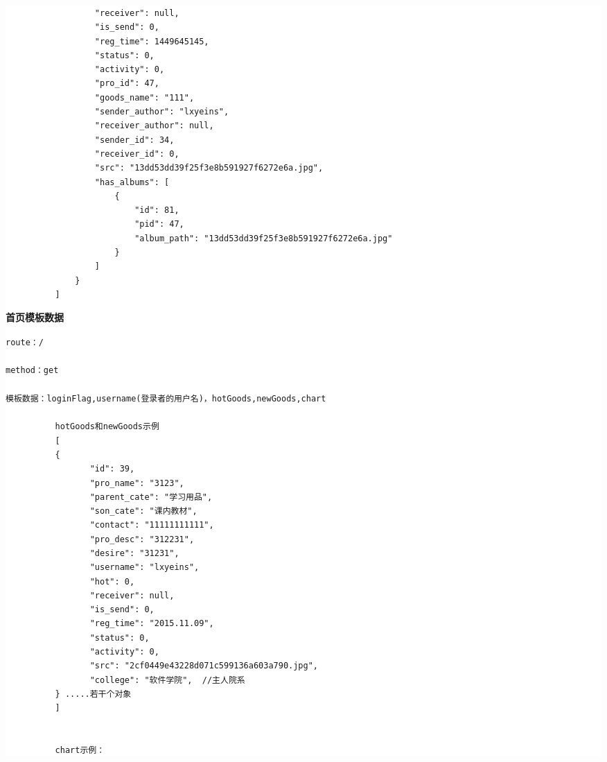                       "receiver": null,
                      "is_send": 0,
                      "reg_time": 1449645145,
                      "status": 0,
                      "activity": 0,
                      "pro_id": 47,
                      "goods_name": "111",
                      "sender_author": "lxyeins",
                      "receiver_author": null,
                      "sender_id": 34,
                      "receiver_id": 0,
                      "src": "13dd53dd39f25f3e8b591927f6272e6a.jpg",
                      "has_albums": [
                          {
                              "id": 81,
                              "pid": 47,
                              "album_path": "13dd53dd39f25f3e8b591927f6272e6a.jpg"
                          }
                      ]
                  }
              ]

         
**首页模板数据**

    route：/
    
    method：get
    
    模板数据：loginFlag,username(登录者的用户名)，hotGoods,newGoods,chart
              
              hotGoods和newGoods示例   
              [         
              {
                     "id": 39,
                     "pro_name": "3123",
                     "parent_cate": "学习用品",
                     "son_cate": "课内教材",
                     "contact": "11111111111",
                     "pro_desc": "312231",
                     "desire": "31231",
                     "username": "lxyeins",
                     "hot": 0,
                     "receiver": null,
                     "is_send": 0,
                     "reg_time": "2015.11.09",
                     "status": 0,
                     "activity": 0,
                     "src": "2cf0449e43228d071c599136a603a790.jpg",
                     "college": "软件学院",  //主人院系
              } .....若干个对象
              ]
              
              
              chart示例：
              